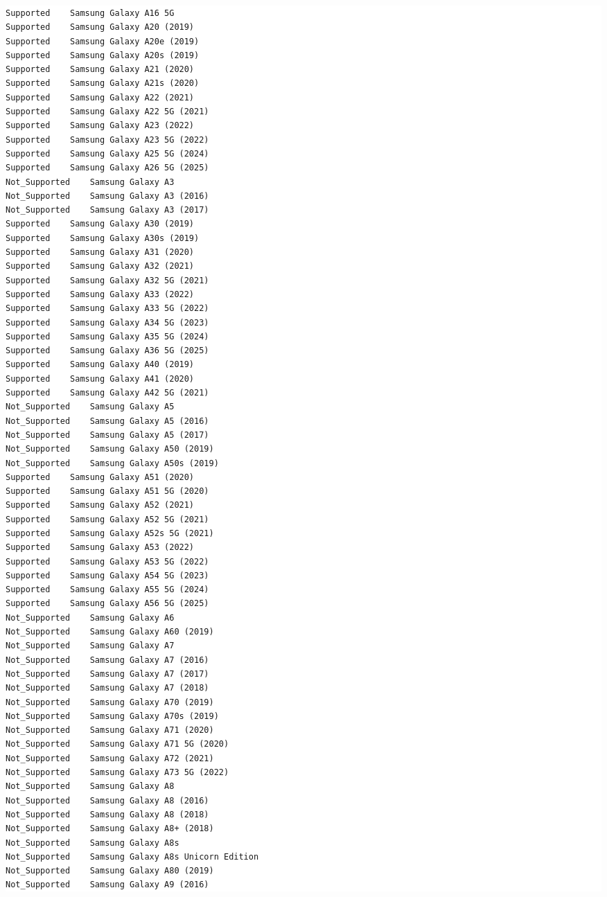 ````
Supported    Samsung Galaxy A16 5G
Supported    Samsung Galaxy A20 (2019)
Supported    Samsung Galaxy A20e (2019)
Supported    Samsung Galaxy A20s (2019)
Supported    Samsung Galaxy A21 (2020)
Supported    Samsung Galaxy A21s (2020)
Supported    Samsung Galaxy A22 (2021)
Supported    Samsung Galaxy A22 5G (2021)
Supported    Samsung Galaxy A23 (2022)
Supported    Samsung Galaxy A23 5G (2022)
Supported    Samsung Galaxy A25 5G (2024)
Supported    Samsung Galaxy A26 5G (2025)
Not_Supported    Samsung Galaxy A3
Not_Supported    Samsung Galaxy A3 (2016)
Not_Supported    Samsung Galaxy A3 (2017)
Supported    Samsung Galaxy A30 (2019)
Supported    Samsung Galaxy A30s (2019)
Supported    Samsung Galaxy A31 (2020)
Supported    Samsung Galaxy A32 (2021)
Supported    Samsung Galaxy A32 5G (2021)
Supported    Samsung Galaxy A33 (2022)
Supported    Samsung Galaxy A33 5G (2022)
Supported    Samsung Galaxy A34 5G (2023)
Supported    Samsung Galaxy A35 5G (2024)
Supported    Samsung Galaxy A36 5G (2025)
Supported    Samsung Galaxy A40 (2019)
Supported    Samsung Galaxy A41 (2020)
Supported    Samsung Galaxy A42 5G (2021)
Not_Supported    Samsung Galaxy A5
Not_Supported    Samsung Galaxy A5 (2016)
Not_Supported    Samsung Galaxy A5 (2017)
Not_Supported    Samsung Galaxy A50 (2019)
Not_Supported    Samsung Galaxy A50s (2019)
Supported    Samsung Galaxy A51 (2020)
Supported    Samsung Galaxy A51 5G (2020)
Supported    Samsung Galaxy A52 (2021)
Supported    Samsung Galaxy A52 5G (2021)
Supported    Samsung Galaxy A52s 5G (2021)
Supported    Samsung Galaxy A53 (2022)
Supported    Samsung Galaxy A53 5G (2022)
Supported    Samsung Galaxy A54 5G (2023)
Supported    Samsung Galaxy A55 5G (2024)
Supported    Samsung Galaxy A56 5G (2025)
Not_Supported    Samsung Galaxy A6
Not_Supported    Samsung Galaxy A60 (2019)
Not_Supported    Samsung Galaxy A7
Not_Supported    Samsung Galaxy A7 (2016)
Not_Supported    Samsung Galaxy A7 (2017)
Not_Supported    Samsung Galaxy A7 (2018)
Not_Supported    Samsung Galaxy A70 (2019)
Not_Supported    Samsung Galaxy A70s (2019)
Not_Supported    Samsung Galaxy A71 (2020)
Not_Supported    Samsung Galaxy A71 5G (2020)
Not_Supported    Samsung Galaxy A72 (2021)
Not_Supported    Samsung Galaxy A73 5G (2022)
Not_Supported    Samsung Galaxy A8
Not_Supported    Samsung Galaxy A8 (2016)
Not_Supported    Samsung Galaxy A8 (2018)
Not_Supported    Samsung Galaxy A8+ (2018)
Not_Supported    Samsung Galaxy A8s
Not_Supported    Samsung Galaxy A8s Unicorn Edition
Not_Supported    Samsung Galaxy A80 (2019)
Not_Supported    Samsung Galaxy A9 (2016)
````